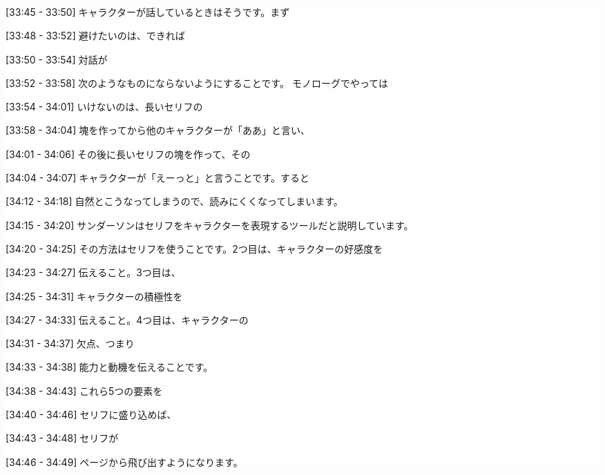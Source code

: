 [33:45 - 33:50]
キャラクターが話しているときはそうです。まず

[33:48 - 33:52]
避けたいのは、できれば

[33:50 - 33:54]
対話が

[33:52 - 33:58]
次のようなものにならないようにすることです。 モノローグでやっては

[33:54 - 34:01]
いけないのは、長いセリフの

[33:58 - 34:04]
塊を作ってから他のキャラクターが「ああ」と言い、

[34:01 - 34:06]
その後に長いセリフの塊を作って、その

[34:04 - 34:07]
キャラクターが「えーっと」と言うことです。すると

[34:12 - 34:18]
自然とこうなってしまうので、読みにくくなってしまいます。

[34:15 - 34:20]
サンダーソンはセリフをキャラクターを表現するツールだと説明しています。

[34:20 - 34:25]
その方法はセリフを使うことです。2つ目は、キャラクターの好感度を

[34:23 - 34:27]
伝えること。3つ目は、

[34:25 - 34:31]
キャラクターの積極性を

[34:27 - 34:33]
伝えること。4つ目は、キャラクターの

[34:31 - 34:37]
欠点、つまり

[34:33 - 34:38]
能力と動機を伝えることです。

[34:38 - 34:43]
これら5つの要素を

[34:40 - 34:46]
セリフに盛り込めば、

[34:43 - 34:48]
セリフが

[34:46 - 34:49]
ページから飛び出すようになります。
